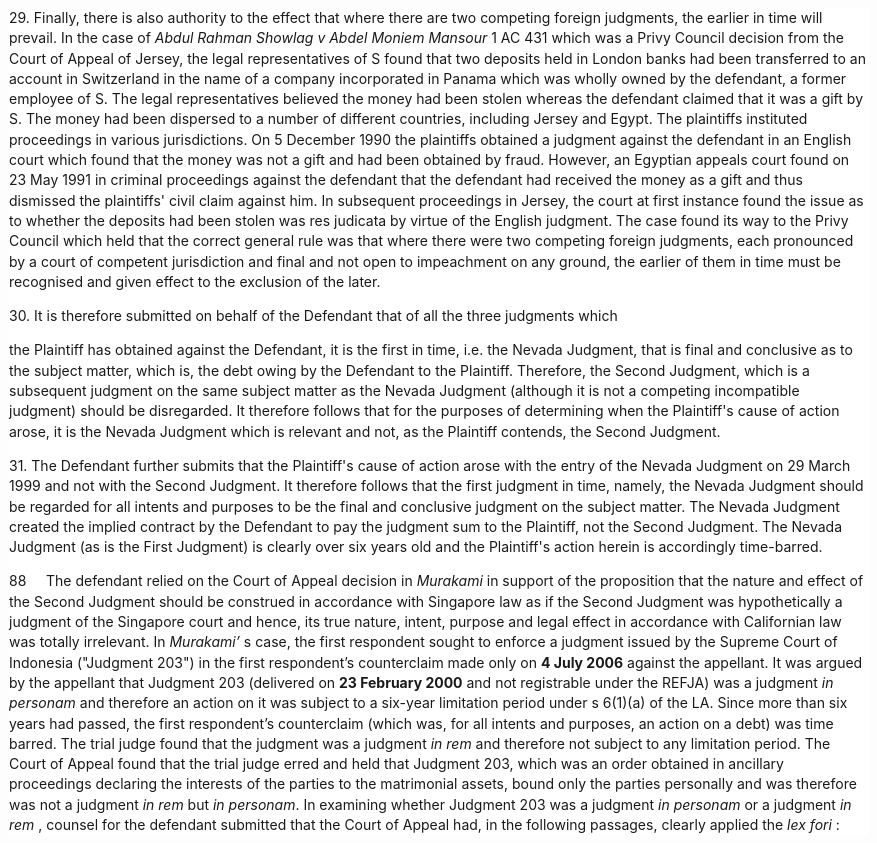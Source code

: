 29\. Finally, there is also authority to the effect that where there are two competing foreign judgments, the earlier in time will prevail. In the case of _Abdul Rahman Showlag v Abdel Moniem Mansour_ 1 AC 431 which was a Privy Council decision from the Court of Appeal of Jersey, the legal representatives of S found that two deposits held in London banks had been transferred to an account in Switzerland in the name of a company incorporated in Panama which was wholly owned by the defendant, a former employee of S. The legal representatives believed the money had been stolen whereas the defendant claimed that it was a gift by S. The money had been dispersed to a number of different countries, including Jersey and Egypt. The plaintiffs instituted proceedings in various jurisdictions. On 5 December 1990 the plaintiffs obtained a judgment against the defendant in an English court which found that the money was not a gift and had been obtained by fraud. However, an Egyptian appeals court found on 23 May 1991 in criminal proceedings against the defendant that the defendant had received the money as a gift and thus dismissed the plaintiffs' civil claim against him. In subsequent proceedings in Jersey, the court at first instance found the issue as to whether the deposits had been stolen was res judicata by virtue of the English judgment. The case found its way to the Privy Council which held that the correct general rule was that where there were two competing foreign judgments, each pronounced by a court of competent jurisdiction and final and not open to impeachment on any ground, the earlier of them in time must be recognised and given effect to the exclusion of the later. 

30\. It is therefore submitted on behalf of the Defendant that of all the three judgments which 


 the Plaintiff has obtained against the Defendant, it is the first in time, i.e. the Nevada Judgment, that is final and conclusive as to the subject matter, which is, the debt owing by the Defendant to the Plaintiff. Therefore, the Second Judgment, which is a subsequent judgment on the same subject matter as the Nevada Judgment (although it is not a competing incompatible judgment) should be disregarded. It therefore follows that for the purposes of determining when the Plaintiff's cause of action arose, it is the Nevada Judgment which is relevant and not, as the Plaintiff contends, the Second Judgment. 

31\. The Defendant further submits that the Plaintiff's cause of action arose with the entry of the Nevada Judgment on 29 March 1999 and not with the Second Judgment. It therefore follows that the first judgment in time, namely, the Nevada Judgment should be regarded for all intents and purposes to be the final and conclusive judgment on the subject matter. The Nevada     Judgment created the implied contract by the Defendant to pay the judgment sum to the     Plaintiff, not the Second Judgment. The Nevada Judgment (as is the First Judgment) is clearly over six years old and the Plaintiff's action herein is accordingly time-barred. 

88     The defendant relied on the Court of Appeal decision in _Murakami_ in support of the proposition that the nature and effect of the Second Judgment should be construed in accordance with Singapore law as if the Second Judgment was hypothetically a judgment of the Singapore court and hence, its true nature, intent, purpose and legal effect in accordance with Californian law was totally irrelevant. In _Murakami’_ s case, the first respondent sought to enforce a judgment issued by the Supreme Court of Indonesia ("Judgment 203") in the first respondent’s counterclaim made only on **4 July 2006** against the appellant. It was argued by the appellant that Judgment 203 (delivered on **23 February 2000** and not registrable under the REFJA) was a judgment _in personam_ and therefore an action on it was subject to a six-year limitation period under s 6(1)(a) of the LA. Since more than six years had passed, the first respondent’s counterclaim (which was, for all intents and purposes, an action on a debt) was time barred. The trial judge found that the judgment was a judgment _in rem_ and therefore not subject to any limitation period. The Court of Appeal found that the trial judge erred and held that Judgment 203, which was an order obtained in ancillary proceedings declaring the interests of the parties to the matrimonial assets, bound only the parties personally and was therefore was not a judgment _in rem_ but _in personam_. In examining whether Judgment 203 was a judgment _in personam_ or a judgment _in rem_ , counsel for the defendant submitted that the Court of Appeal had, in the following passages, clearly applied the _lex fori_ : 
